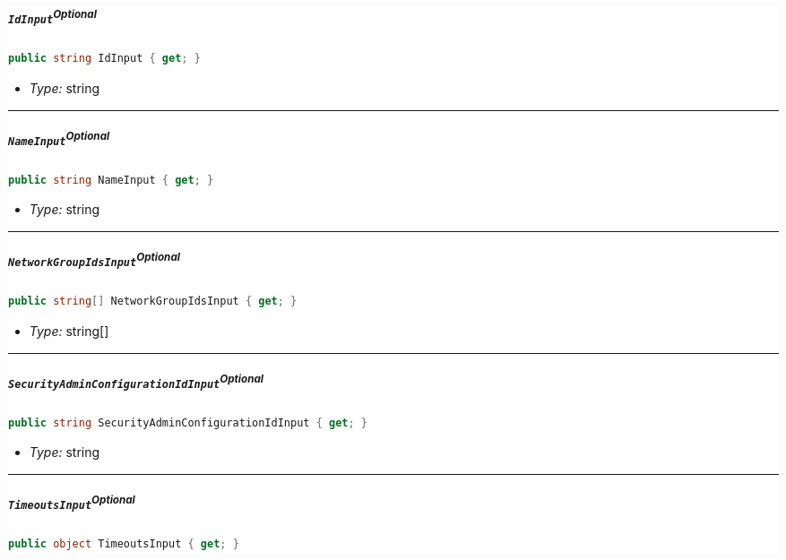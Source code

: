 ##### `IdInput`<sup>Optional</sup> <a name="IdInput" id="@cdktf/provider-azurerm.networkManagerAdminRuleCollection.NetworkManagerAdminRuleCollection.property.idInput"></a>

```csharp
public string IdInput { get; }
```

- *Type:* string

---

##### `NameInput`<sup>Optional</sup> <a name="NameInput" id="@cdktf/provider-azurerm.networkManagerAdminRuleCollection.NetworkManagerAdminRuleCollection.property.nameInput"></a>

```csharp
public string NameInput { get; }
```

- *Type:* string

---

##### `NetworkGroupIdsInput`<sup>Optional</sup> <a name="NetworkGroupIdsInput" id="@cdktf/provider-azurerm.networkManagerAdminRuleCollection.NetworkManagerAdminRuleCollection.property.networkGroupIdsInput"></a>

```csharp
public string[] NetworkGroupIdsInput { get; }
```

- *Type:* string[]

---

##### `SecurityAdminConfigurationIdInput`<sup>Optional</sup> <a name="SecurityAdminConfigurationIdInput" id="@cdktf/provider-azurerm.networkManagerAdminRuleCollection.NetworkManagerAdminRuleCollection.property.securityAdminConfigurationIdInput"></a>

```csharp
public string SecurityAdminConfigurationIdInput { get; }
```

- *Type:* string

---

##### `TimeoutsInput`<sup>Optional</sup> <a name="TimeoutsInput" id="@cdktf/provider-azurerm.networkManagerAdminRuleCollection.NetworkManagerAdminRuleCollection.property.timeoutsInput"></a>

```csharp
public object TimeoutsInput { get; }
```
